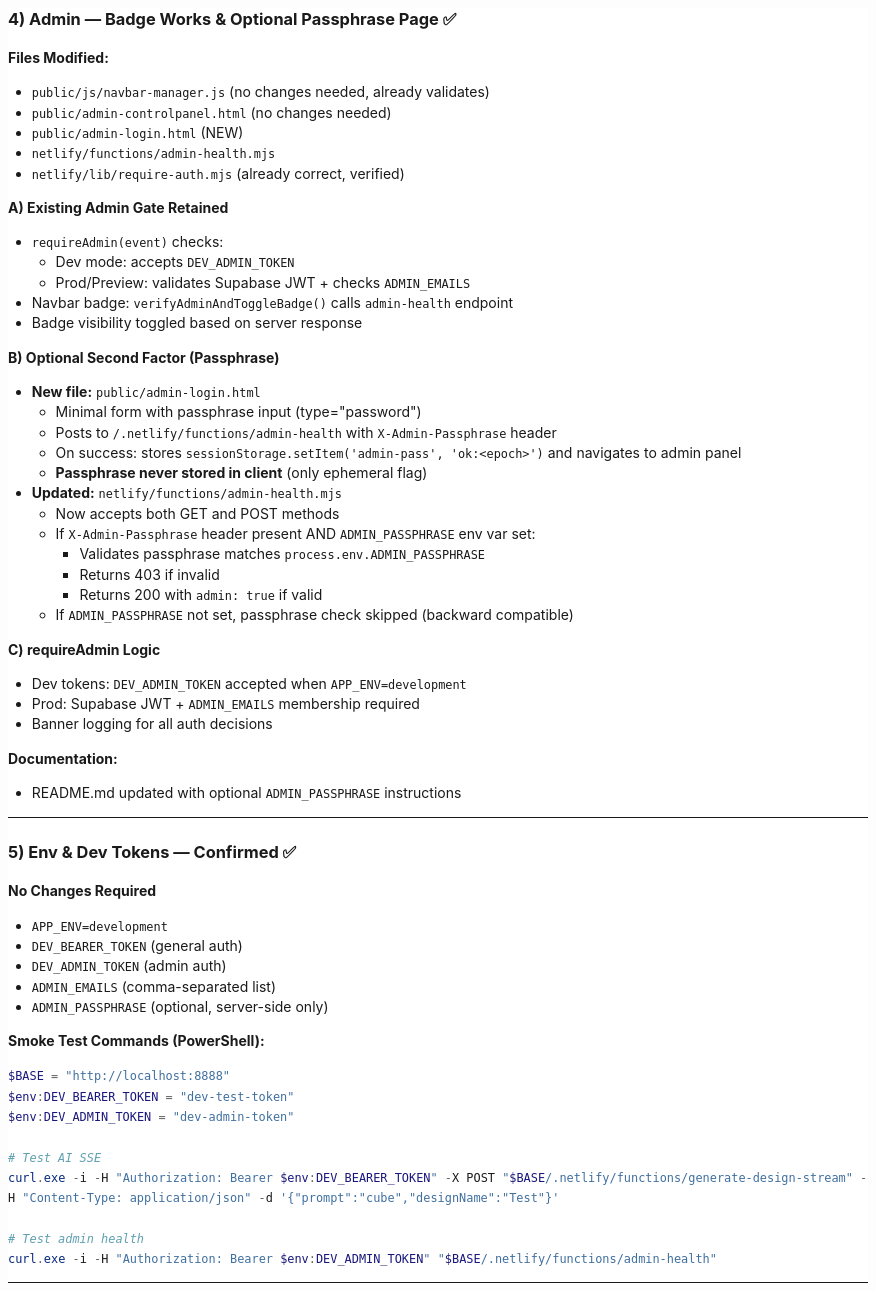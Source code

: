 
### 4) Admin — Badge Works & Optional Passphrase Page ✅

**Files Modified:**
- `public/js/navbar-manager.js` (no changes needed, already validates)
- `public/admin-controlpanel.html` (no changes needed)
- `public/admin-login.html` (NEW)
- `netlify/functions/admin-health.mjs`
- `netlify/lib/require-auth.mjs` (already correct, verified)

**A) Existing Admin Gate Retained**
- `requireAdmin(event)` checks:
  - Dev mode: accepts `DEV_ADMIN_TOKEN`
  - Prod/Preview: validates Supabase JWT + checks `ADMIN_EMAILS`
- Navbar badge: `verifyAdminAndToggleBadge()` calls `admin-health` endpoint
- Badge visibility toggled based on server response

**B) Optional Second Factor (Passphrase)**
- **New file:** `public/admin-login.html`
  - Minimal form with passphrase input (type="password")
  - Posts to `/.netlify/functions/admin-health` with `X-Admin-Passphrase` header
  - On success: stores `sessionStorage.setItem('admin-pass', 'ok:<epoch>')` and navigates to admin panel
  - **Passphrase never stored in client** (only ephemeral flag)
- **Updated:** `netlify/functions/admin-health.mjs`
  - Now accepts both GET and POST methods
  - If `X-Admin-Passphrase` header present AND `ADMIN_PASSPHRASE` env var set:
    - Validates passphrase matches `process.env.ADMIN_PASSPHRASE`
    - Returns 403 if invalid
    - Returns 200 with `admin: true` if valid
  - If `ADMIN_PASSPHRASE` not set, passphrase check skipped (backward compatible)

**C) requireAdmin Logic**
- Dev tokens: `DEV_ADMIN_TOKEN` accepted when `APP_ENV=development`
- Prod: Supabase JWT + `ADMIN_EMAILS` membership required
- Banner logging for all auth decisions

**Documentation:**
- README.md updated with optional `ADMIN_PASSPHRASE` instructions

---

### 5) Env & Dev Tokens — Confirmed ✅

**No Changes Required**

- `APP_ENV=development`
- `DEV_BEARER_TOKEN` (general auth)
- `DEV_ADMIN_TOKEN` (admin auth)
- `ADMIN_EMAILS` (comma-separated list)
- `ADMIN_PASSPHRASE` (optional, server-side only)

**Smoke Test Commands (PowerShell):**
```powershell
$BASE = "http://localhost:8888"
$env:DEV_BEARER_TOKEN = "dev-test-token"
$env:DEV_ADMIN_TOKEN = "dev-admin-token"

# Test AI SSE
curl.exe -i -H "Authorization: Bearer $env:DEV_BEARER_TOKEN" -X POST "$BASE/.netlify/functions/generate-design-stream" -H "Content-Type: application/json" -d '{"prompt":"cube","designName":"Test"}'

# Test admin health
curl.exe -i -H "Authorization: Bearer $env:DEV_ADMIN_TOKEN" "$BASE/.netlify/functions/admin-health"
```

---